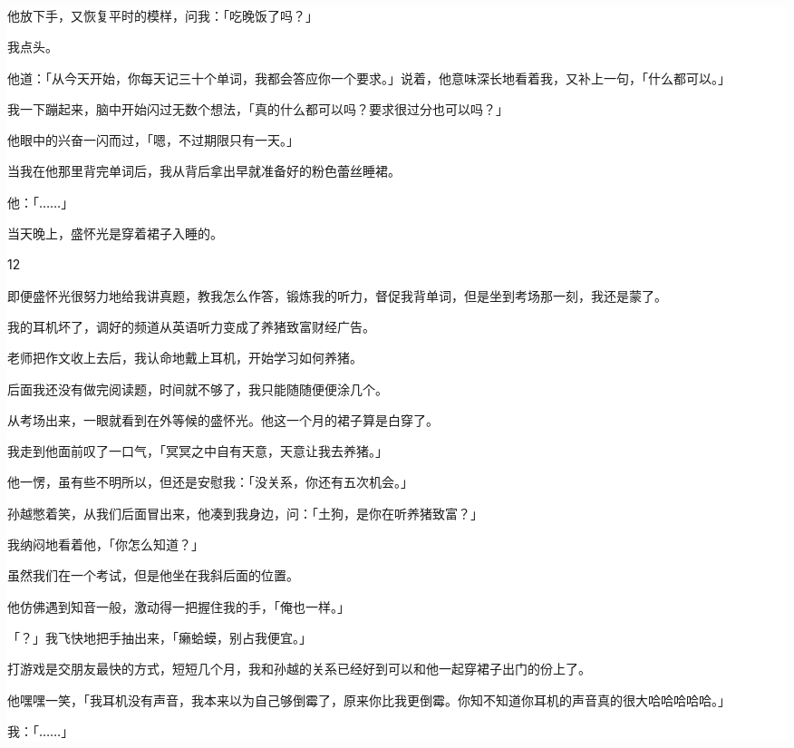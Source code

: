 
他放下手，又恢复平时的模样，问我：「吃晚饭了吗？」


我点头。


他道：「从今天开始，你每天记三十个单词，我都会答应你一个要求。」说着，他意味深长地看着我，又补上一句，「什么都可以。」


我一下蹦起来，脑中开始闪过无数个想法，「真的什么都可以吗？要求很过分也可以吗？」


他眼中的兴奋一闪而过，「嗯，不过期限只有一天。」


当我在他那里背完单词后，我从背后拿出早就准备好的粉色蕾丝睡裙。


他：「……」


当天晚上，盛怀光是穿着裙子入睡的。


12


即便盛怀光很努力地给我讲真题，教我怎么作答，锻炼我的听力，督促我背单词，但是坐到考场那一刻，我还是蒙了。


我的耳机坏了，调好的频道从英语听力变成了养猪致富财经广告。


老师把作文收上去后，我认命地戴上耳机，开始学习如何养猪。


后面我还没有做完阅读题，时间就不够了，我只能随随便便涂几个。


从考场出来，一眼就看到在外等候的盛怀光。他这一个月的裙子算是白穿了。


我走到他面前叹了一口气，「冥冥之中自有天意，天意让我去养猪。」


他一愣，虽有些不明所以，但还是安慰我：「没关系，你还有五次机会。」


孙越憋着笑，从我们后面冒出来，他凑到我身边，问：「土狗，是你在听养猪致富？」


我纳闷地看着他，「你怎么知道？」


虽然我们在一个考试，但是他坐在我斜后面的位置。


他仿佛遇到知音一般，激动得一把握住我的手，「俺也一样。」


「？」我飞快地把手抽出来，「癞蛤蟆，别占我便宜。」


打游戏是交朋友最快的方式，短短几个月，我和孙越的关系已经好到可以和他一起穿裙子出门的份上了。


他嘿嘿一笑，「我耳机没有声音，我本来以为自己够倒霉了，原来你比我更倒霉。你知不知道你耳机的声音真的很大哈哈哈哈哈。」


我：「……」

